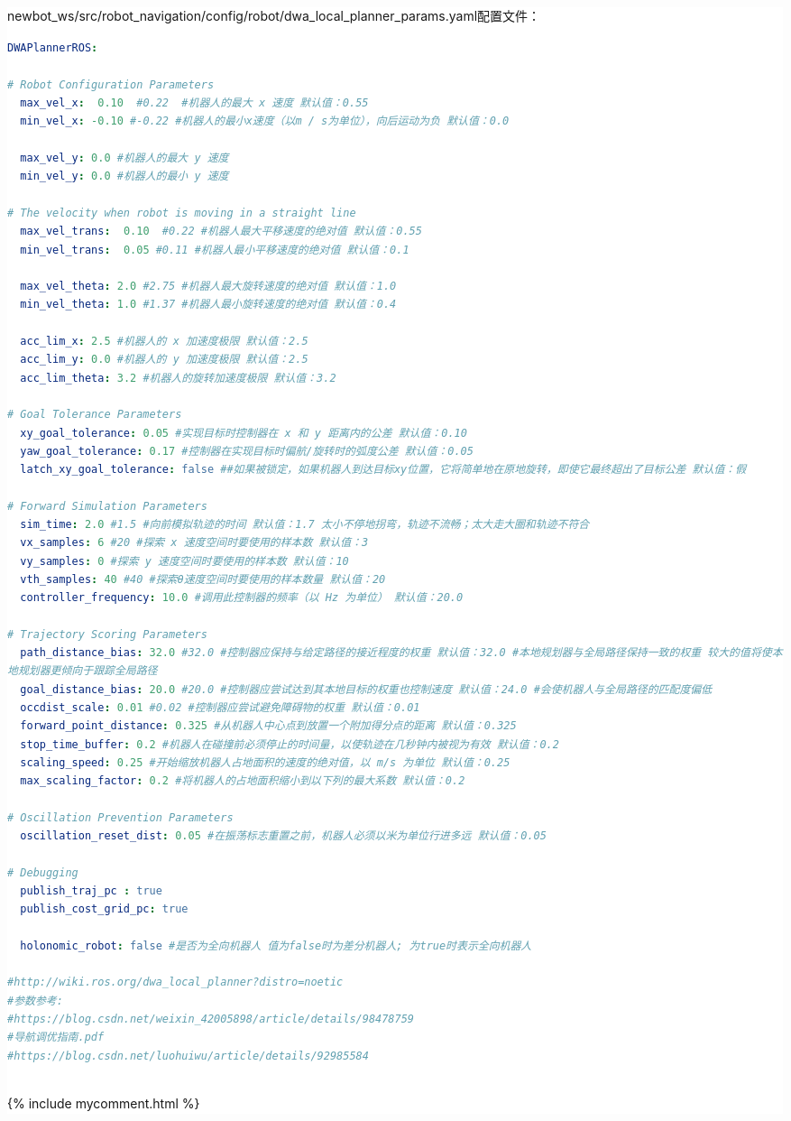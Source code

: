 newbot_ws/src/robot_navigation/config/robot/dwa_local_planner_params.yaml配置文件：

```yaml
DWAPlannerROS:

# Robot Configuration Parameters
  max_vel_x:  0.10  #0.22  #机器人的最大 x 速度 默认值：0.55
  min_vel_x: -0.10 #-0.22 #机器人的最小x速度（以m / s为单位），向后运动为负 默认值：0.0

  max_vel_y: 0.0 #机器人的最大 y 速度
  min_vel_y: 0.0 #机器人的最小 y 速度

# The velocity when robot is moving in a straight line
  max_vel_trans:  0.10  #0.22 #机器人最大平移速度的绝对值 默认值：0.55
  min_vel_trans:  0.05 #0.11 #机器人最小平移速度的绝对值 默认值：0.1

  max_vel_theta: 2.0 #2.75 #机器人最大旋转速度的绝对值 默认值：1.0
  min_vel_theta: 1.0 #1.37 #机器人最小旋转速度的绝对值 默认值：0.4

  acc_lim_x: 2.5 #机器人的 x 加速度极限 默认值：2.5
  acc_lim_y: 0.0 #机器人的 y 加速度极限 默认值：2.5
  acc_lim_theta: 3.2 #机器人的旋转加速度极限 默认值：3.2

# Goal Tolerance Parameters
  xy_goal_tolerance: 0.05 #实现目标时控制器在 x 和 y 距离内的公差 默认值：0.10
  yaw_goal_tolerance: 0.17 #控制器在实现目标时偏航/旋转时的弧度公差 默认值：0.05
  latch_xy_goal_tolerance: false ##如果被锁定，如果机器人到达目标xy位置，它将简单地在原地旋转，即使它最终超出了目标公差 默认值：假

# Forward Simulation Parameters
  sim_time: 2.0 #1.5 #向前模拟轨迹的时间 默认值：1.7 太小不停地拐弯，轨迹不流畅；太大走大圈和轨迹不符合
  vx_samples: 6 #20 #探索 x 速度空间时要使用的样本数 默认值：3
  vy_samples: 0 #探索 y 速度空间时要使用的样本数 默认值：10
  vth_samples: 40 #40 #探索θ速度空间时要使用的样本数量 默认值：20
  controller_frequency: 10.0 #调用此控制器的频率（以 Hz 为单位） 默认值：20.0

# Trajectory Scoring Parameters
  path_distance_bias: 32.0 #32.0 #控制器应保持与给定路径的接近程度的权重 默认值：32.0 #本地规划器与全局路径保持一致的权重 较大的值将使本地规划器更倾向于跟踪全局路径
  goal_distance_bias: 20.0 #20.0 #控制器应尝试达到其本地目标的权重也控制速度 默认值：24.0 #会使机器人与全局路径的匹配度偏低
  occdist_scale: 0.01 #0.02 #控制器应尝试避免障碍物的权重 默认值：0.01
  forward_point_distance: 0.325 #从机器人中心点到放置一个附加得分点的距离 默认值：0.325
  stop_time_buffer: 0.2 #机器人在碰撞前必须停止的时间量，以使轨迹在几秒钟内被视为有效 默认值：0.2
  scaling_speed: 0.25 #开始缩放机器人占地面积的速度的绝对值，以 m/s 为单位 默认值：0.25
  max_scaling_factor: 0.2 #将机器人的占地面积缩小到以下列的最大系数 默认值：0.2

# Oscillation Prevention Parameters
  oscillation_reset_dist: 0.05 #在振荡标志重置之前，机器人必须以米为单位行进多远 默认值：0.05

# Debugging
  publish_traj_pc : true
  publish_cost_grid_pc: true

  holonomic_robot: false #是否为全向机器人 值为false时为差分机器人; 为true时表示全向机器人
   
#http://wiki.ros.org/dwa_local_planner?distro=noetic
#参数参考:
#https://blog.csdn.net/weixin_42005898/article/details/98478759
#导航调优指南.pdf
#https://blog.csdn.net/luohuiwu/article/details/92985584
```

<br>
  {% include mycomment.html %} 
<br>